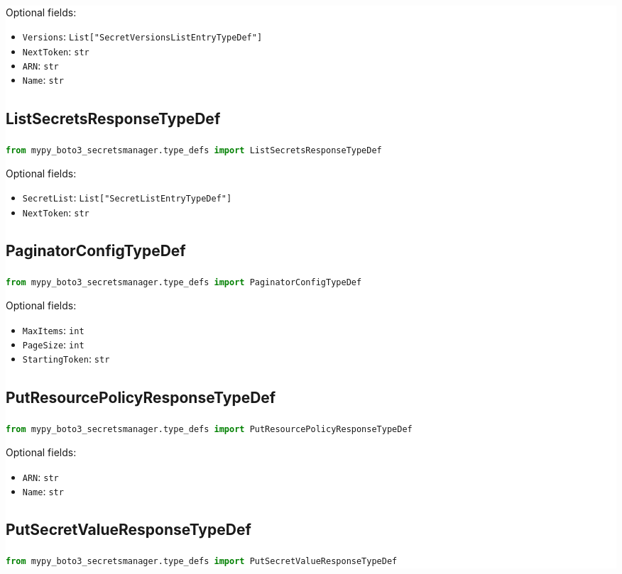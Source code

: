 


Optional fields:
- `Versions`: `List["SecretVersionsListEntryTypeDef"]`
- `NextToken`: `str`
- `ARN`: `str`
- `Name`: `str`


## ListSecretsResponseTypeDef

```python
from mypy_boto3_secretsmanager.type_defs import ListSecretsResponseTypeDef
```




Optional fields:
- `SecretList`: `List["SecretListEntryTypeDef"]`
- `NextToken`: `str`


## PaginatorConfigTypeDef

```python
from mypy_boto3_secretsmanager.type_defs import PaginatorConfigTypeDef
```




Optional fields:
- `MaxItems`: `int`
- `PageSize`: `int`
- `StartingToken`: `str`


## PutResourcePolicyResponseTypeDef

```python
from mypy_boto3_secretsmanager.type_defs import PutResourcePolicyResponseTypeDef
```




Optional fields:
- `ARN`: `str`
- `Name`: `str`


## PutSecretValueResponseTypeDef

```python
from mypy_boto3_secretsmanager.type_defs import PutSecretValueResponseTypeDef
```



